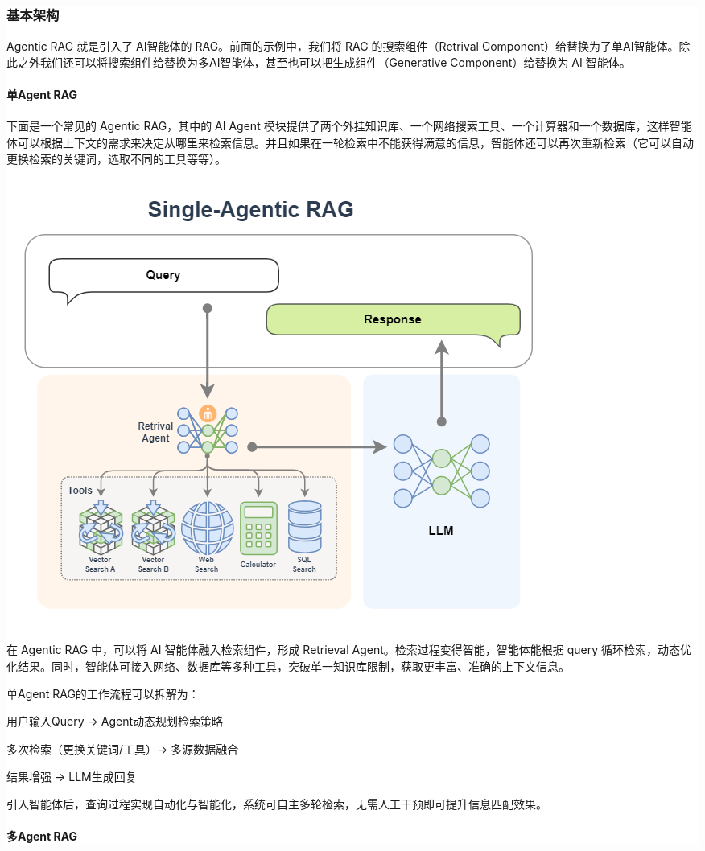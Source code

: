### 基本架构

Agentic RAG 就是引入了 AI智能体的 RAG。前面的示例中，我们将 RAG 的搜索组件（Retrival Component）给替换为了单AI智能体。除此之外我们还可以将搜索组件给替换为多AI智能体，甚至也可以把生成组件（Generative Component）给替换为 AI 智能体。

#### 单Agent RAG

下面是一个常见的 Agentic RAG，其中的 AI Agent 模块提供了两个外挂知识库、一个网络搜索工具、一个计算器和一个数据库，这样智能体可以根据上下文的需求来决定从哪里来检索信息。并且如果在一轮检索中不能获得满意的信息，智能体还可以再次重新检索（它可以自动更换检索的关键词，选取不同的工具等等）。

![image.png](18_images/img20.png)

在 Agentic RAG 中，可以将 AI 智能体融入检索组件，形成 Retrieval Agent。检索过程变得智能，智能体能根据 query 循环检索，动态优化结果。同时，智能体可接入网络、数据库等多种工具，突破单一知识库限制，获取更丰富、准确的上下文信息。

单Agent RAG的工作流程可以拆解为：

用户输入Query → Agent动态规划检索策略

多次检索（更换关键词/工具）→ 多源数据融合

结果增强 → LLM生成回复

引入智能体后，查询过程实现自动化与智能化，系统可自主多轮检索，无需人工干预即可提升信息匹配效果。

#### 多Agent RAG
